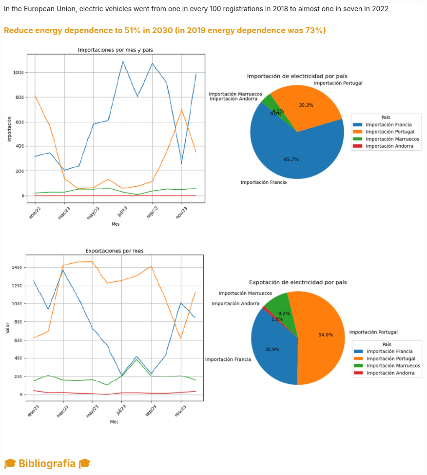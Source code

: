 In the European Union, electric vehicles went from one in every 100 registrations in 2018 to almost one in seven in 2022

<h3 style="color:#e39714"> Reduce energy dependence to 51% in 2030 (in 2019 energy dependence was 73%) </h3> </center>

![image](https://github.com/Vicgutgam/-El-sistema-el-ctrico-en-Espa-a-/blob/main/Im%C3%A1genes/importaci%C3%B3n%20electricidad.png)
![image](https://github.com/Vicgutgam/-El-sistema-el-ctrico-en-Espa-a-/blob/main/Im%C3%A1genes/Exportaci%C3%B3n%20Electrcidad.png)


<h2 style="color:#e39714"> 🎓 Bibliografía 🎓 </h2> </center>
